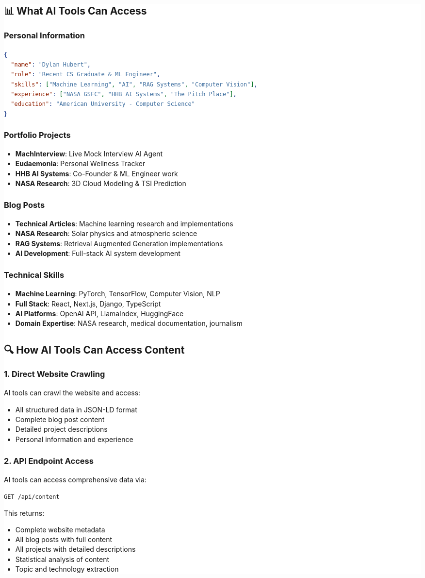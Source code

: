 ## 📊 What AI Tools Can Access

### Personal Information
```json
{
  "name": "Dylan Hubert",
  "role": "Recent CS Graduate & ML Engineer",
  "skills": ["Machine Learning", "AI", "RAG Systems", "Computer Vision"],
  "experience": ["NASA GSFC", "HHB AI Systems", "The Pitch Place"],
  "education": "American University - Computer Science"
}
```

### Portfolio Projects
- **MachInterview**: Live Mock Interview AI Agent
- **Eudaemonia**: Personal Wellness Tracker
- **HHB AI Systems**: Co-Founder & ML Engineer work
- **NASA Research**: 3D Cloud Modeling & TSI Prediction

### Blog Posts
- **Technical Articles**: Machine learning research and implementations
- **NASA Research**: Solar physics and atmospheric science
- **RAG Systems**: Retrieval Augmented Generation implementations
- **AI Development**: Full-stack AI system development

### Technical Skills
- **Machine Learning**: PyTorch, TensorFlow, Computer Vision, NLP
- **Full Stack**: React, Next.js, Django, TypeScript
- **AI Platforms**: OpenAI API, LlamaIndex, HuggingFace
- **Domain Expertise**: NASA research, medical documentation, journalism

## 🔍 How AI Tools Can Access Content

### 1. **Direct Website Crawling**
AI tools can crawl the website and access:
- All structured data in JSON-LD format
- Complete blog post content
- Detailed project descriptions
- Personal information and experience

### 2. **API Endpoint Access**
AI tools can access comprehensive data via:
```
GET /api/content
```

This returns:
- Complete website metadata
- All blog posts with full content
- All projects with detailed descriptions
- Statistical analysis of content
- Topic and technology extraction
